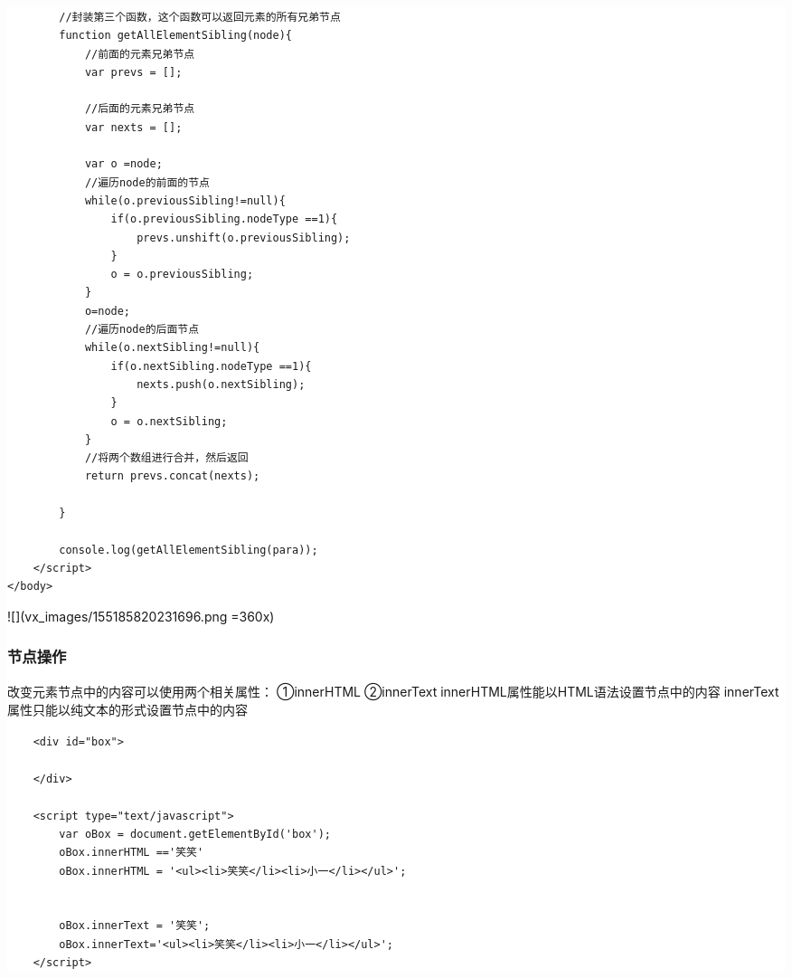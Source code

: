 			//封装第三个函数，这个函数可以返回元素的所有兄弟节点
			function getAllElementSibling(node){
				//前面的元素兄弟节点
				var prevs = [];
				
				//后面的元素兄弟节点
				var nexts = [];
				
				var o =node;
				//遍历node的前面的节点
				while(o.previousSibling!=null){
					if(o.previousSibling.nodeType ==1){
						prevs.unshift(o.previousSibling);
					}
					o = o.previousSibling;
				}
				o=node;
				//遍历node的后面节点
				while(o.nextSibling!=null){
					if(o.nextSibling.nodeType ==1){
						nexts.push(o.nextSibling);
					}
					o = o.nextSibling;
				}
				//将两个数组进行合并，然后返回
				return prevs.concat(nexts);
				
			}
			
			console.log(getAllElementSibling(para));
		</script>
	</body>
	
![](vx_images/155185820231696.png =360x)

### 节点操作
改变元素节点中的内容可以使用两个相关属性：
①innerHTML   ②innerText
innerHTML属性能以HTML语法设置节点中的内容
innerText属性只能以纯文本的形式设置节点中的内容

		<div id="box">
			
		</div>
		
		<script type="text/javascript">
			var oBox = document.getElementById('box');
			oBox.innerHTML =='笑笑'
			oBox.innerHTML = '<ul><li>笑笑</li><li>小一</li></ul>';
			
			
			oBox.innerText = '笑笑';
			oBox.innerText='<ul><li>笑笑</li><li>小一</li></ul>';
		</script>
		